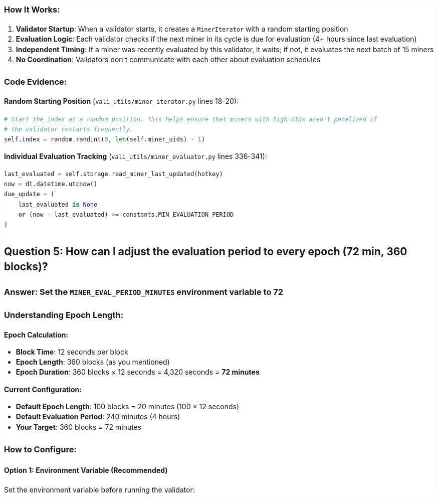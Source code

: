 ### How It Works:

1. **Validator Startup**: When a validator starts, it creates a `MinerIterator` with a random starting position
2. **Evaluation Logic**: Each validator checks if the next miner in its cycle is due for evaluation (4+ hours since last evaluation)
3. **Independent Timing**: If a miner was recently evaluated by this validator, it waits; if not, it evaluates the next batch of 15 miners
4. **No Coordination**: Validators don't communicate with each other about evaluation schedules

### Code Evidence:

**Random Starting Position** (`vali_utils/miner_iterator.py` lines 18-20):
```python
# Start the index at a random position. This helps ensure that miners with high UIDs aren't penalized if
# the validator restarts frequently.
self.index = random.randint(0, len(self.miner_uids) - 1)
```

**Individual Evaluation Tracking** (`vali_utils/miner_evaluator.py` lines 336-341):
```python
last_evaluated = self.storage.read_miner_last_updated(hotkey)
now = dt.datetime.utcnow()
due_update = (
    last_evaluated is None
    or (now - last_evaluated) >= constants.MIN_EVALUATION_PERIOD
)
```

## Question 5: How can I adjust the evaluation period to every epoch (72 min, 360 blocks)?

### Answer: Set the `MINER_EVAL_PERIOD_MINUTES` environment variable to 72

### Understanding Epoch Length:

**Epoch Calculation:**
- **Block Time**: 12 seconds per block
- **Epoch Length**: 360 blocks (as you mentioned)
- **Epoch Duration**: 360 blocks × 12 seconds = 4,320 seconds = **72 minutes**

**Current Configuration:**
- **Default Epoch Length**: 100 blocks = 20 minutes (100 × 12 seconds)
- **Default Evaluation Period**: 240 minutes (4 hours)
- **Your Target**: 360 blocks = 72 minutes

### How to Configure:

#### Option 1: Environment Variable (Recommended)
Set the environment variable before running the validator:
